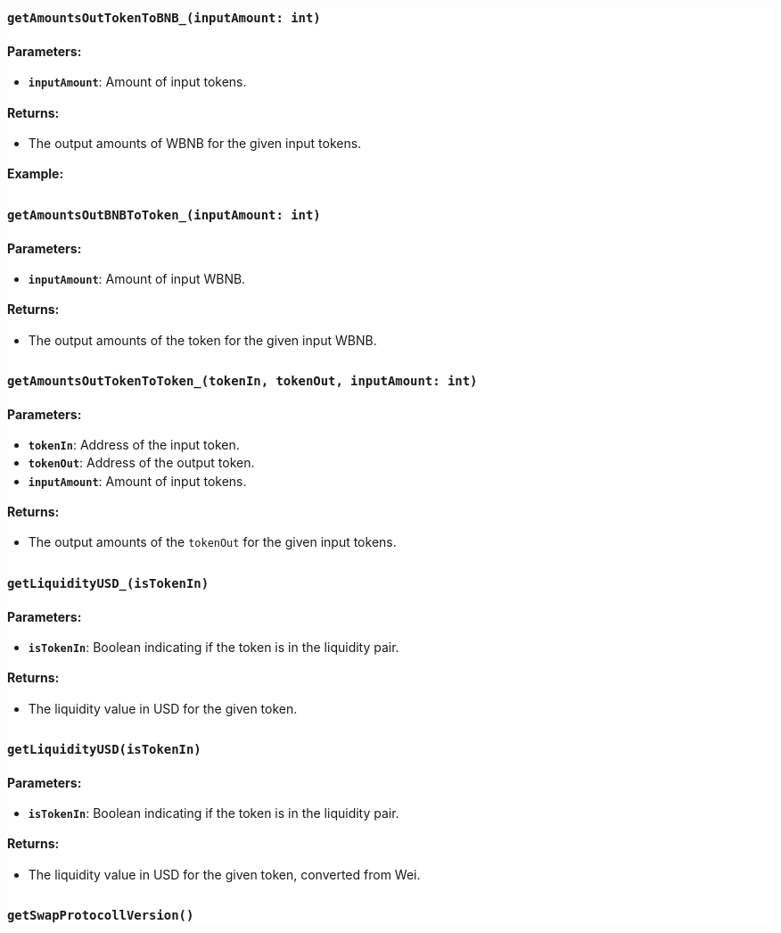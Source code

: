 ### `getAmountsOutTokenToBNB_(inputAmount: int)`

**Parameters:**

- **`inputAmount`**: Amount of input tokens.

**Returns:**

- The output amounts of WBNB for the given input tokens.

**Example:**
```python

```
### `getAmountsOutBNBToToken_(inputAmount: int)`

**Parameters:**

- **`inputAmount`**: Amount of input WBNB.

**Returns:**

- The output amounts of the token for the given input WBNB.

### `getAmountsOutTokenToToken_(tokenIn, tokenOut, inputAmount: int)`

**Parameters:**

- **`tokenIn`**: Address of the input token.
- **`tokenOut`**: Address of the output token.
- **`inputAmount`**: Amount of input tokens.

**Returns:**

- The output amounts of the `tokenOut` for the given input tokens.

### `getLiquidityUSD_(isTokenIn)`

**Parameters:**

- **`isTokenIn`**: Boolean indicating if the token is in the liquidity pair.

**Returns:**

- The liquidity value in USD for the given token.

### `getLiquidityUSD(isTokenIn)`

**Parameters:**

- **`isTokenIn`**: Boolean indicating if the token is in the liquidity pair.

**Returns:**

- The liquidity value in USD for the given token, converted from Wei.

### `getSwapProtocollVersion()`
